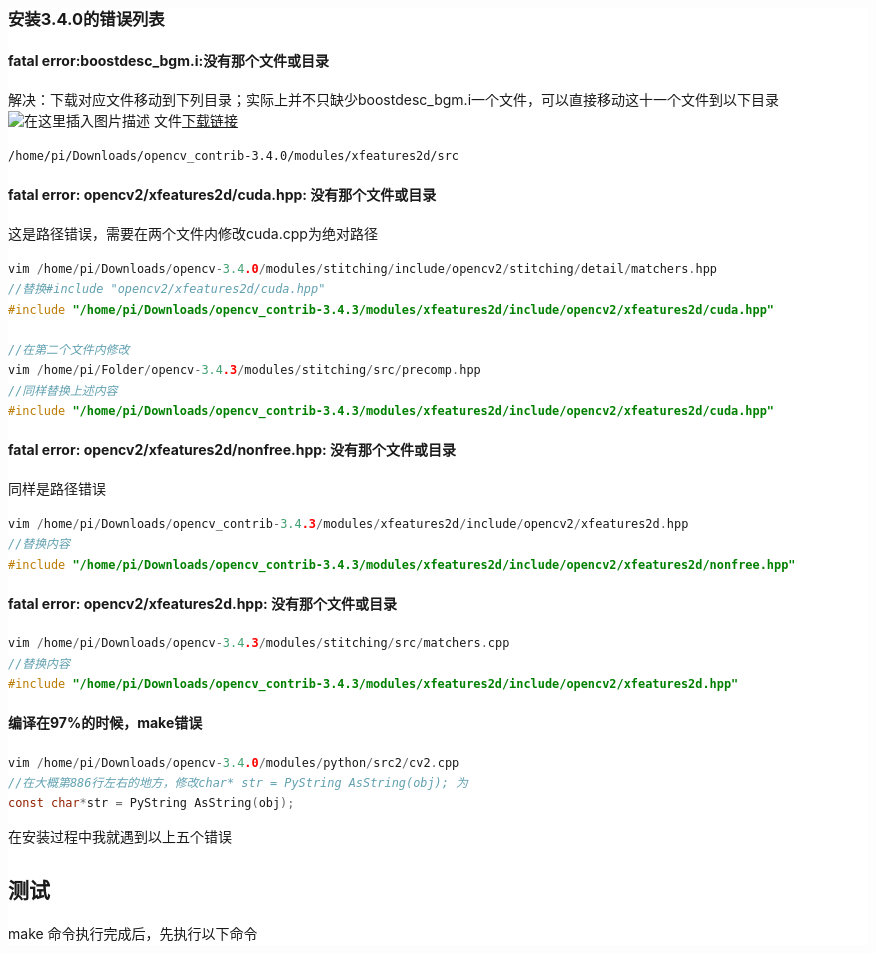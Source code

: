 ### 安装3.4.0的错误列表
#### fatal error:boostdesc_bgm.i:没有那个文件或目录
解决：下载对应文件移动到下列目录；实际上并不只缺少boostdesc_bgm.i一个文件，可以直接移动这十一个文件到以下目录
![在这里插入图片描述](https://img-blog.csdnimg.cn/20200503222713162.png)
文件[下载链接](https://download.csdn.net/download/ninwji/11739702)
```bash
/home/pi/Downloads/opencv_contrib-3.4.0/modules/xfeatures2d/src
```
#### fatal error: opencv2/xfeatures2d/cuda.hpp: 没有那个文件或目录
这是路径错误，需要在两个文件内修改cuda.cpp为绝对路径

```c
vim /home/pi/Downloads/opencv-3.4.0/modules/stitching/include/opencv2/stitching/detail/matchers.hpp
//替换#include "opencv2/xfeatures2d/cuda.hpp"
#include "/home/pi/Downloads/opencv_contrib-3.4.3/modules/xfeatures2d/include/opencv2/xfeatures2d/cuda.hpp"

//在第二个文件内修改
vim /home/pi/Folder/opencv-3.4.3/modules/stitching/src/precomp.hpp
//同样替换上述内容
#include "/home/pi/Downloads/opencv_contrib-3.4.3/modules/xfeatures2d/include/opencv2/xfeatures2d/cuda.hpp"
```
#### fatal error: opencv2/xfeatures2d/nonfree.hpp: 没有那个文件或目录
同样是路径错误

```c
vim /home/pi/Downloads/opencv_contrib-3.4.3/modules/xfeatures2d/include/opencv2/xfeatures2d.hpp
//替换内容
#include "/home/pi/Downloads/opencv_contrib-3.4.3/modules/xfeatures2d/include/opencv2/xfeatures2d/nonfree.hpp"
```
#### fatal error: opencv2/xfeatures2d.hpp: 没有那个文件或目录
```c
vim /home/pi/Downloads/opencv-3.4.3/modules/stitching/src/matchers.cpp
//替换内容
#include "/home/pi/Downloads/opencv_contrib-3.4.3/modules/xfeatures2d/include/opencv2/xfeatures2d.hpp"
```
#### 编译在97%的时候，make错误

```c
vim /home/pi/Downloads/opencv-3.4.0/modules/python/src2/cv2.cpp
//在大概第886行左右的地方，修改char* str = PyString AsString(obj); 为
const char*str = PyString AsString(obj);
```
在安装过程中我就遇到以上五个错误
## 测试
make 命令执行完成后，先执行以下命令
